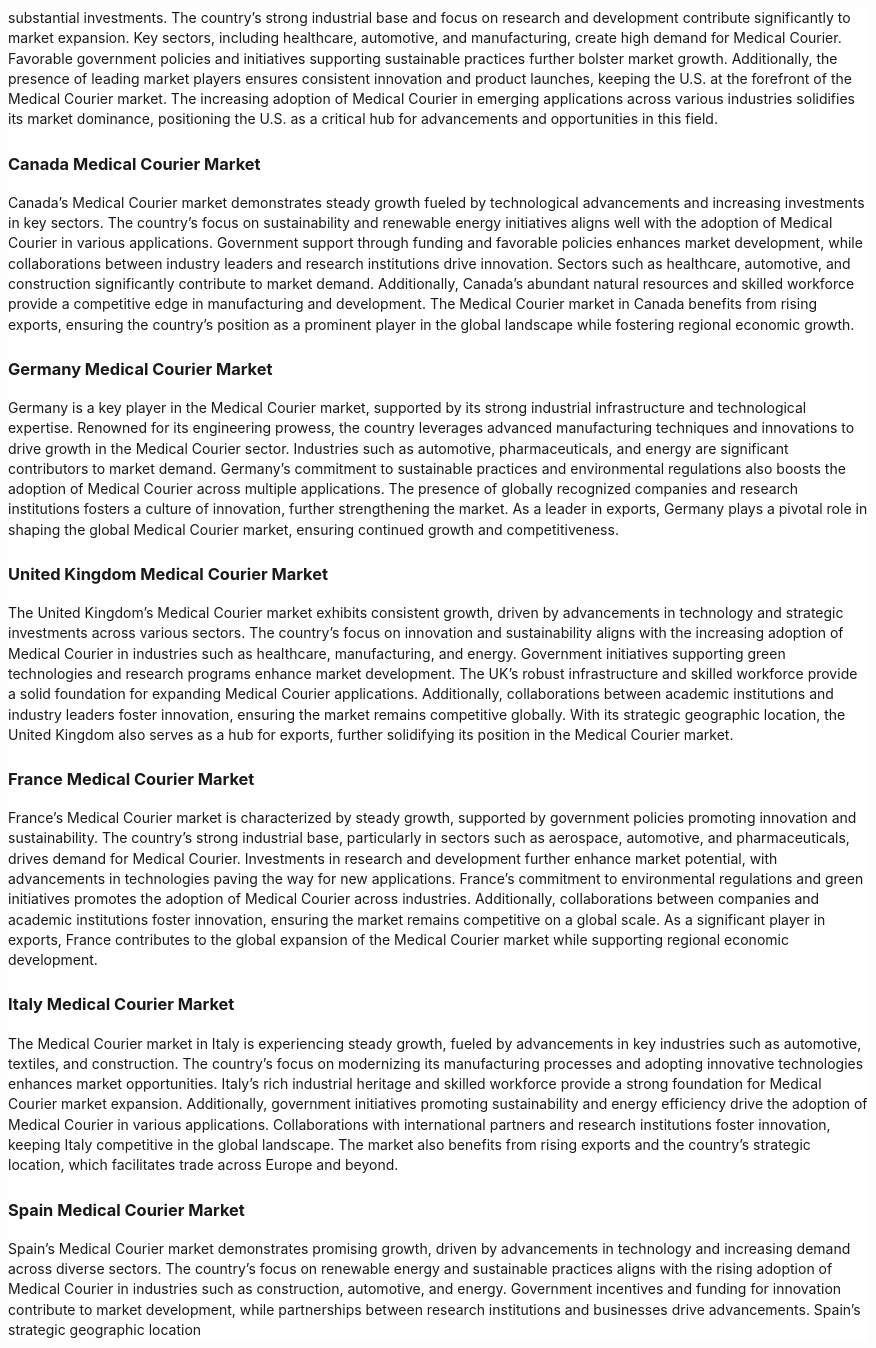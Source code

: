 substantial investments. The country&rsquo;s strong industrial base and focus on research and development contribute significantly to market expansion. Key sectors, including healthcare, automotive, and manufacturing, create high demand for Medical Courier. Favorable government policies and initiatives supporting sustainable practices further bolster market growth. Additionally, the presence of leading market players ensures consistent innovation and product launches, keeping the U.S. at the forefront of the Medical Courier market. The increasing adoption of Medical Courier in emerging applications across various industries solidifies its market dominance, positioning the U.S. as a critical hub for advancements and opportunities in this field.</p><h3>Canada Medical Courier Market</h3><p>Canada&rsquo;s Medical Courier market demonstrates steady growth fueled by technological advancements and increasing investments in key sectors. The country&rsquo;s focus on sustainability and renewable energy initiatives aligns well with the adoption of Medical Courier in various applications. Government support through funding and favorable policies enhances market development, while collaborations between industry leaders and research institutions drive innovation. Sectors such as healthcare, automotive, and construction significantly contribute to market demand. Additionally, Canada&rsquo;s abundant natural resources and skilled workforce provide a competitive edge in manufacturing and development. The Medical Courier market in Canada benefits from rising exports, ensuring the country&rsquo;s position as a prominent player in the global landscape while fostering regional economic growth.</p><h3>Germany Medical Courier Market</h3><p>Germany is a key player in the Medical Courier market, supported by its strong industrial infrastructure and technological expertise. Renowned for its engineering prowess, the country leverages advanced manufacturing techniques and innovations to drive growth in the Medical Courier sector. Industries such as automotive, pharmaceuticals, and energy are significant contributors to market demand. Germany&rsquo;s commitment to sustainable practices and environmental regulations also boosts the adoption of Medical Courier across multiple applications. The presence of globally recognized companies and research institutions fosters a culture of innovation, further strengthening the market. As a leader in exports, Germany plays a pivotal role in shaping the global Medical Courier market, ensuring continued growth and competitiveness.</p><h3>United Kingdom Medical Courier Market</h3><p>The United Kingdom&rsquo;s Medical Courier market exhibits consistent growth, driven by advancements in technology and strategic investments across various sectors. The country&rsquo;s focus on innovation and sustainability aligns with the increasing adoption of Medical Courier in industries such as healthcare, manufacturing, and energy. Government initiatives supporting green technologies and research programs enhance market development. The UK&rsquo;s robust infrastructure and skilled workforce provide a solid foundation for expanding Medical Courier applications. Additionally, collaborations between academic institutions and industry leaders foster innovation, ensuring the market remains competitive globally. With its strategic geographic location, the United Kingdom also serves as a hub for exports, further solidifying its position in the Medical Courier market.</p><h3>France Medical Courier Market</h3><p>France&rsquo;s Medical Courier market is characterized by steady growth, supported by government policies promoting innovation and sustainability. The country&rsquo;s strong industrial base, particularly in sectors such as aerospace, automotive, and pharmaceuticals, drives demand for Medical Courier. Investments in research and development further enhance market potential, with advancements in technologies paving the way for new applications. France&rsquo;s commitment to environmental regulations and green initiatives promotes the adoption of Medical Courier across industries. Additionally, collaborations between companies and academic institutions foster innovation, ensuring the market remains competitive on a global scale. As a significant player in exports, France contributes to the global expansion of the Medical Courier market while supporting regional economic development.</p><h3>Italy Medical Courier Market</h3><p>The Medical Courier market in Italy is experiencing steady growth, fueled by advancements in key industries such as automotive, textiles, and construction. The country&rsquo;s focus on modernizing its manufacturing processes and adopting innovative technologies enhances market opportunities. Italy&rsquo;s rich industrial heritage and skilled workforce provide a strong foundation for Medical Courier market expansion. Additionally, government initiatives promoting sustainability and energy efficiency drive the adoption of Medical Courier in various applications. Collaborations with international partners and research institutions foster innovation, keeping Italy competitive in the global landscape. The market also benefits from rising exports and the country&rsquo;s strategic location, which facilitates trade across Europe and beyond.</p><h3>Spain Medical Courier Market</h3><p>Spain&rsquo;s Medical Courier market demonstrates promising growth, driven by advancements in technology and increasing demand across diverse sectors. The country&rsquo;s focus on renewable energy and sustainable practices aligns with the rising adoption of Medical Courier in industries such as construction, automotive, and energy. Government incentives and funding for innovation contribute to market development, while partnerships between research institutions and businesses drive advancements. Spain&rsquo;s strategic geographic location
